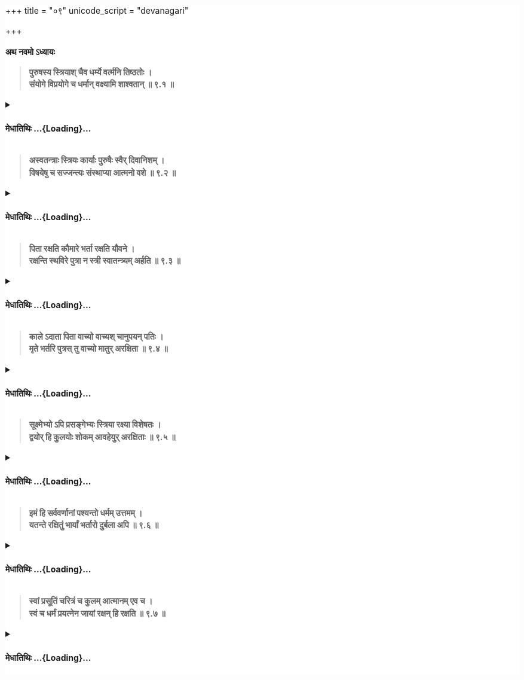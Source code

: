 +++
title = "०९"
unicode_script = "devanagari"

+++


**अथ नवमो ऽध्यायः**

> **पुरुषस्य स्त्रियाश् चैव धर्म्ये वर्त्मनि तिष्ठतोः ।**  
> **संयोगे विप्रयोगे च धर्मान् वक्ष्यामि शाश्वतान् ॥ ९.१ ॥**
<div class="js_include collapsed" newlevelforh1="4" title="मेधातिथिः" unfilled url="/kalpAntaram/smRtiH/manuH/sarvASh_TIkAH/09/001_puruShasya_striyAsh.md">
<details><summary><h4>मेधातिथिः ...{Loading}...</h4></summary></details>
</div>


> **अस्वतन्त्राः स्त्रियः कार्याः पुरुषैः स्वैर् दिवानिशम् ।**  
> **विषयेषु च सज्जन्त्यः संस्थाप्या आत्मनो वशे ॥ ९.२ ॥**
<div class="js_include collapsed" newlevelforh1="4" title="मेधातिथिः" unfilled url="/kalpAntaram/smRtiH/manuH/sarvASh_TIkAH/09/002_asvatantrAH_striyaH.md">
<details><summary><h4>मेधातिथिः ...{Loading}...</h4></summary></details>
</div>


> **पिता रक्षति कौमारे भर्ता रक्षति यौवने ।**  
> **रक्षन्ति स्थविरे पुत्रा न स्त्री स्वातन्त्र्यम् अर्हति ॥ ९.३ ॥**
<div class="js_include collapsed" newlevelforh1="4" title="मेधातिथिः" unfilled url="/kalpAntaram/smRtiH/manuH/sarvASh_TIkAH/09/003_pitA_raxati.md">
<details><summary><h4>मेधातिथिः ...{Loading}...</h4></summary></details>
</div>


> **काले ऽदाता पिता वाच्यो वाच्यश् चानुपयन् पतिः ।**  
> **मृते भर्तरि पुत्रस् तु वाच्यो मातुर् अरक्षिता ॥ ९.४ ॥**
<div class="js_include collapsed" newlevelforh1="4" title="मेधातिथिः" unfilled url="/kalpAntaram/smRtiH/manuH/sarvASh_TIkAH/09/004_kAle.adAtA.md">
<details><summary><h4>मेधातिथिः ...{Loading}...</h4></summary></details>
</div>


> **सूक्ष्मेभ्यो ऽपि प्रसङ्गेभ्यः स्त्रिया रक्ष्या विशेषतः ।**  
> **द्वयोर् हि कुलयोः शोकम् आवहेयुर् अरक्षिताः ॥ ९.५ ॥**
<div class="js_include collapsed" newlevelforh1="4" title="मेधातिथिः" unfilled url="/kalpAntaram/smRtiH/manuH/sarvASh_TIkAH/09/005_sUxmebhyo.api.md">
<details><summary><h4>मेधातिथिः ...{Loading}...</h4></summary></details>
</div>


> **इमं हि सर्ववर्णानां पश्यन्तो धर्मम् उत्तमम् ।**  
> **यतन्ते रक्षितुं भार्यां भर्तारो दुर्बला अपि ॥ ९.६ ॥**
<div class="js_include collapsed" newlevelforh1="4" title="मेधातिथिः" unfilled url="/kalpAntaram/smRtiH/manuH/sarvASh_TIkAH/09/006_imaM_hi.md">
<details><summary><h4>मेधातिथिः ...{Loading}...</h4></summary></details>
</div>


> **स्वां प्रसूतिं चरित्रं च कुलम् आत्मानम् एव च ।**  
> **स्वं च धर्मं प्रयत्नेन जायां रक्षन् हि रक्षति ॥ ९.७ ॥**
<div class="js_include collapsed" newlevelforh1="4" title="मेधातिथिः" unfilled url="/kalpAntaram/smRtiH/manuH/sarvASh_TIkAH/09/007_svAm_prasUtim.md">
<details><summary><h4>मेधातिथिः ...{Loading}...</h4></summary></details>
</div>

